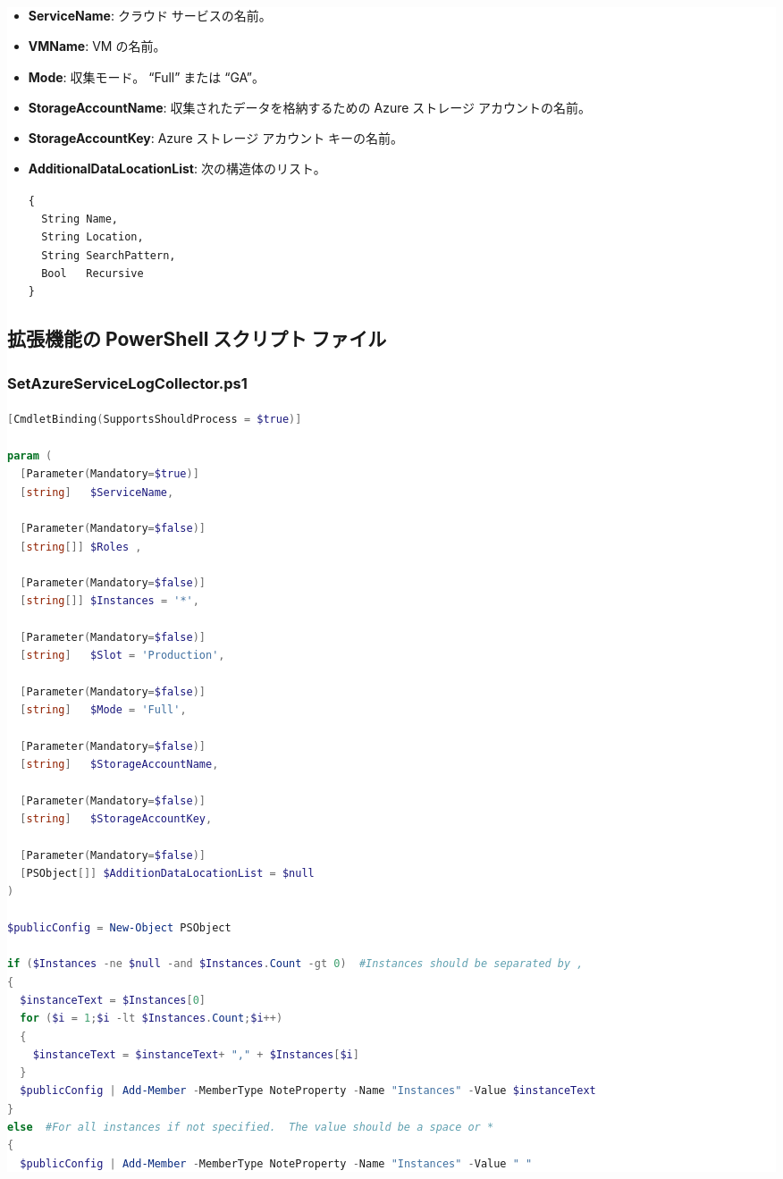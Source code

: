 * **ServiceName**: クラウド サービスの名前。
* **VMName**: VM の名前。
* **Mode**: 収集モード。 “Full” または “GA”。
* **StorageAccountName**: 収集されたデータを格納するための Azure ストレージ アカウントの名前。
* **StorageAccountKey**: Azure ストレージ アカウント キーの名前。
* **AdditionalDataLocationList**: 次の構造体のリスト。

  ```
  {
    String Name,
    String Location,
    String SearchPattern,
    Bool   Recursive
  }
  ```

## <a name="extention-powershell-script-files"></a>拡張機能の PowerShell スクリプト ファイル
### <a name="setazureservicelogcollectorps1"></a>SetAzureServiceLogCollector.ps1

```powershell
[CmdletBinding(SupportsShouldProcess = $true)]

param (
  [Parameter(Mandatory=$true)]
  [string]   $ServiceName,

  [Parameter(Mandatory=$false)]
  [string[]] $Roles ,

  [Parameter(Mandatory=$false)]
  [string[]] $Instances = '*',

  [Parameter(Mandatory=$false)]
  [string]   $Slot = 'Production',

  [Parameter(Mandatory=$false)]
  [string]   $Mode = 'Full',

  [Parameter(Mandatory=$false)]
  [string]   $StorageAccountName,

  [Parameter(Mandatory=$false)]
  [string]   $StorageAccountKey,

  [Parameter(Mandatory=$false)]
  [PSObject[]] $AdditionDataLocationList = $null
)

$publicConfig = New-Object PSObject

if ($Instances -ne $null -and $Instances.Count -gt 0)  #Instances should be separated by ,
{
  $instanceText = $Instances[0]
  for ($i = 1;$i -lt $Instances.Count;$i++)
  {
    $instanceText = $instanceText+ "," + $Instances[$i]
  }
  $publicConfig | Add-Member -MemberType NoteProperty -Name "Instances" -Value $instanceText
}
else  #For all instances if not specified.  The value should be a space or *
{
  $publicConfig | Add-Member -MemberType NoteProperty -Name "Instances" -Value " "
```